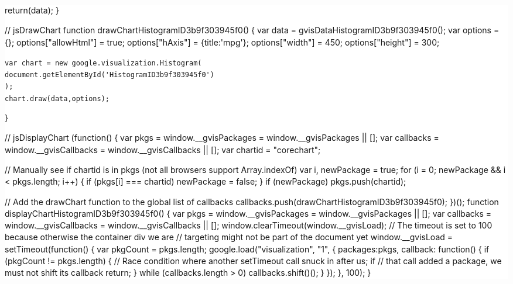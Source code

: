 return(data);
}
 
// jsDrawChart
function drawChartHistogramID3b9f303945f0() {
var data = gvisDataHistogramID3b9f303945f0();
var options = {};
options["allowHtml"] = true;
options["hAxis"] = {title:'mpg'};
options["width"] =    450;
options["height"] =    300;

    var chart = new google.visualization.Histogram(
    document.getElementById('HistogramID3b9f303945f0')
    );
    chart.draw(data,options);
    

}
  
 
// jsDisplayChart
(function() {
var pkgs = window.__gvisPackages = window.__gvisPackages || [];
var callbacks = window.__gvisCallbacks = window.__gvisCallbacks || [];
var chartid = "corechart";
  
// Manually see if chartid is in pkgs (not all browsers support Array.indexOf)
var i, newPackage = true;
for (i = 0; newPackage && i < pkgs.length; i++) {
if (pkgs[i] === chartid)
newPackage = false;
}
if (newPackage)
  pkgs.push(chartid);
  
// Add the drawChart function to the global list of callbacks
callbacks.push(drawChartHistogramID3b9f303945f0);
})();
function displayChartHistogramID3b9f303945f0() {
  var pkgs = window.__gvisPackages = window.__gvisPackages || [];
  var callbacks = window.__gvisCallbacks = window.__gvisCallbacks || [];
  window.clearTimeout(window.__gvisLoad);
  // The timeout is set to 100 because otherwise the container div we are
  // targeting might not be part of the document yet
  window.__gvisLoad = setTimeout(function() {
  var pkgCount = pkgs.length;
  google.load("visualization", "1", { packages:pkgs, callback: function() {
  if (pkgCount != pkgs.length) {
  // Race condition where another setTimeout call snuck in after us; if
  // that call added a package, we must not shift its callback
  return;
}
while (callbacks.length > 0)
callbacks.shift()();
} });
}, 100);
}
 

[d3]: http://d3js.org/
[ggplot2]: http://ggplot2.org/
[ggvis]: http://ggvis.rstudio.com/
[rCharts]: http://rcharts.io/
[gallery]: http://rcharts.io/gallery/
[plotly]: https://plot.ly/r/
[googleVis]: http://cran.r-project.org/web/packages/googleVis/vignettes/googleVis_examples.html
[clickme]: https://github.com/nachocab/clickme
[RIGHT]: https://code.google.com/p/r-interactive-graphics-via-html/
[ggobi]: http://cran.r-project.org/web/packages/rggobi/index.html
[iplots]: http://cran.r-project.org/web/packages/iplots/index.html
[gg2v]: https://github.com/hadley/gg2v
[rVega]: https://github.com/metagraf/rVega
[d3Network]: http://christophergandrud.github.io/d3Network/
[source]: https://github.com/ouzor/ouzor.github.com/blob/site-dev/_layouts/blog-post.html
[faceting]: http://docs.ggplot2.org/0.9.3.1/facet_grid.html
[tidy data]: http://www.jstatsoft.org/v59/i10/
[ggmap]: https://sites.google.com/site/davidkahle/ggmap
[rmd]: http://rmarkdown.rstudio.com/
[Shiny]: http://shiny.rstudio.com/
[knitr]: http://yihui.name/knitr/
[rmarkdown]: https://github.com/rstudio/rmarkdown
[plotly-rmd]: http://ropensci.org/blog/2014/04/17/plotly/
[plotly-issue]: https://github.com/ropensci/plotly/issues/12#issuecomment-63134893
[rcharts-rmd]: http://bl.ocks.org/ramnathv/raw/8084330/
[ggvis-scripts]: http://ggvis.rstudio.com/0.1/interactivity.html
[blog-scripts]: https://github.com/ouzor/ouzor.github.com/blob/master/_layouts/blog-post.html